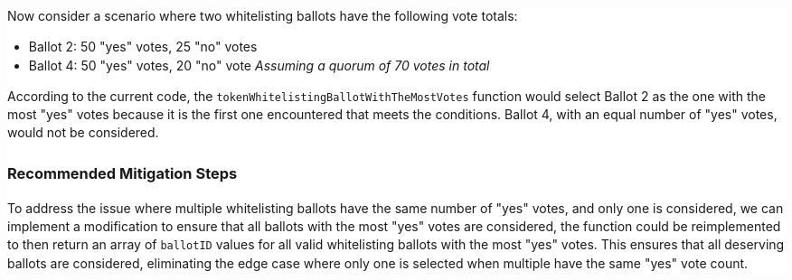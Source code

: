 Now consider a scenario where two whitelisting ballots have the following vote totals:

- Ballot 2: 50 "yes" votes, 25 "no" votes
- Ballot 4: 50 "yes" votes, 20 "no" vote
  _Assuming a quorum of 70 votes in total_

According to the current code, the `tokenWhitelistingBallotWithTheMostVotes` function would select Ballot 2 as the one with the most "yes" votes because it is the first one encountered that meets the conditions. Ballot 4, with an equal number of "yes" votes, would not be considered.

### Recommended Mitigation Steps

To address the issue where multiple whitelisting ballots have the same number of "yes" votes, and only one is considered, we can implement a modification to ensure that all ballots with the most "yes" votes are considered, the function could be reimplemented to then return an array of `ballotID` values for all valid whitelisting ballots with the most "yes" votes. This ensures that all deserving ballots are considered, eliminating the edge case where only one is selected when multiple have the same "yes" vote count.
